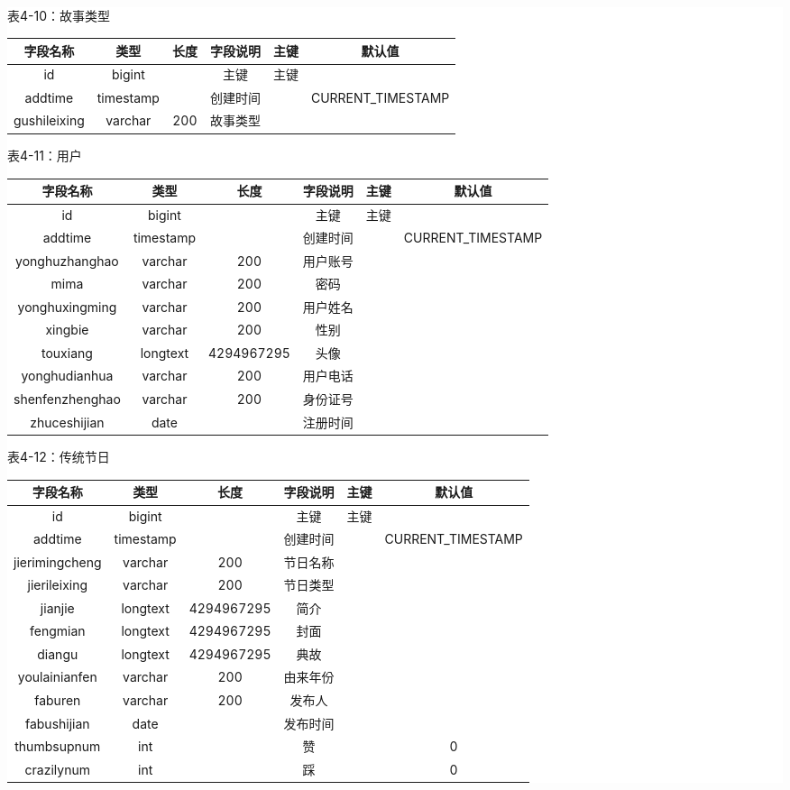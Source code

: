 表4-10：故事类型

|字段名称|类型|长度|字段说明|主键|默认值|
| :-: | :-: | :-: | :-: | :-: | :-: |
|id|bigint||主键|主键||
|addtime|timestamp||创建时间||CURRENT\_TIMESTAMP|
|gushileixing|varchar|200|故事类型|||

表4-11：用户

|字段名称|类型|长度|字段说明|主键|默认值|
| :-: | :-: | :-: | :-: | :-: | :-: |
|id|bigint||主键|主键||
|addtime|timestamp||创建时间||CURRENT\_TIMESTAMP|
|yonghuzhanghao|varchar|200|用户账号|||
|mima|varchar|200|密码|||
|yonghuxingming|varchar|200|用户姓名|||
|xingbie|varchar|200|性别|||
|touxiang|longtext|4294967295|头像|||
|yonghudianhua|varchar|200|用户电话|||
|shenfenzhenghao|varchar|200|身份证号|||
|zhuceshijian|date||注册时间|||

表4-12：传统节日

|字段名称|类型|长度|字段说明|主键|默认值|
| :-: | :-: | :-: | :-: | :-: | :-: |
|id|bigint||主键|主键||
|addtime|timestamp||创建时间||CURRENT\_TIMESTAMP|
|jierimingcheng|varchar|200|节日名称|||
|jierileixing|varchar|200|节日类型|||
|jianjie|longtext|4294967295|简介|||
|fengmian|longtext|4294967295|封面|||
|diangu|longtext|4294967295|典故|||
|youlainianfen|varchar|200|由来年份|||
|faburen|varchar|200|发布人|||
|fabushijian|date||发布时间|||
|thumbsupnum|int||赞||0|
|crazilynum|int||踩||0|

